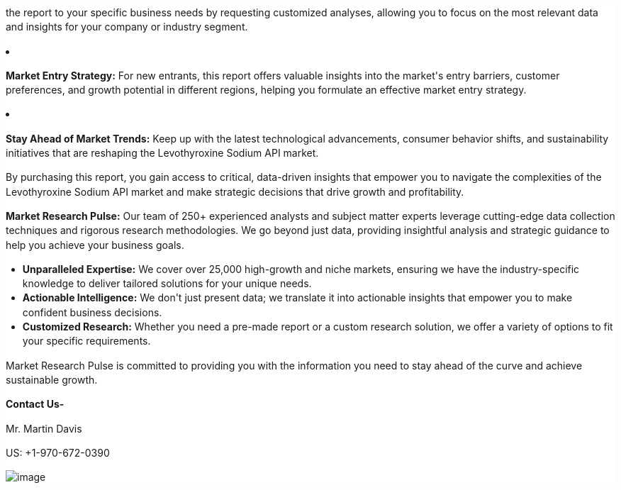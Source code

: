 the report to your specific business needs by requesting customized analyses, allowing you to focus on the most relevant data and insights for your company or industry segment.</p></li><li><p><strong>Market Entry Strategy:</strong> For new entrants, this report offers valuable insights into the market's entry barriers, customer preferences, and growth potential in different regions, helping you formulate an effective market entry strategy.</p></li><li><p><strong>Stay Ahead of Market Trends:</strong> Keep up with the latest technological advancements, consumer behavior shifts, and sustainability initiatives that are reshaping the Levothyroxine Sodium API market.</p></li></ol><p>By purchasing this report, you gain access to critical, data-driven insights that empower you to navigate the complexities of the Levothyroxine Sodium API market and make strategic decisions that drive growth and profitability.</p><p><strong>Market Research Pulse:</strong>&nbsp;Our team of 250+ experienced analysts and subject matter experts leverage cutting-edge data collection techniques and rigorous research methodologies. We go beyond just data, providing insightful analysis and strategic guidance to help you achieve your business goals.</p><ul><li><strong>Unparalleled Expertise:</strong>&nbsp;We cover over 25,000 high-growth and niche markets, ensuring we have the industry-specific knowledge to deliver tailored solutions for your unique needs.</li><li><strong>Actionable Intelligence:</strong>&nbsp;We don't just present data; we translate it into actionable insights that empower you to make confident business decisions.</li><li><strong>Customized Research:</strong>&nbsp;Whether you need a pre-made report or a custom research solution, we offer a variety of options to fit your specific requirements.</li></ul><p>Market Research Pulse is committed to providing you with the information you need to stay ahead of the curve and achieve sustainable growth.</p><p><strong>Contact Us-</strong></p><p>Mr. Martin Davis</p><p>US: +1-970-672-0390</p>
![image](https://github.com/user-attachments/assets/aca90da9-49bb-4455-8913-09f37d08d6ee)
